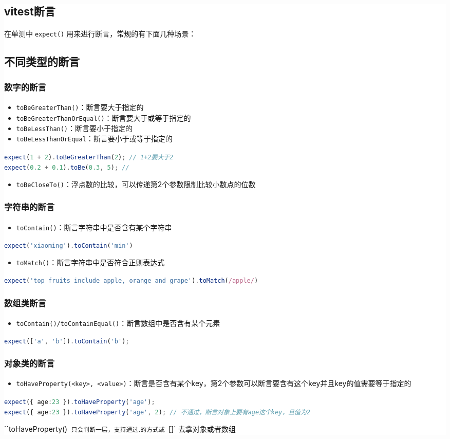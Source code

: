 ## vitest断言

在单测中 `expect()` 用来进行断言，常规的有下面几种场景：

## 不同类型的断言

### 数字的断言

* `toBeGreaterThan()`：断言要大于指定的
* `toBeGreaterThanOrEqual()`：断言要大于或等于指定的
* `toBeLessThan()`：断言要小于指定的
* `toBeLessThanOrEqual`：断言要小于或等于指定的

```ts
expect(1 + 2).toBeGreaterThan(2); // 1+2要大于2
expect(0.2 + 0.1).toBe(0.3, 5); // 
```

* `toBeCloseTo()`：浮点数的比较，可以传递第2个参数限制比较小数点的位数



### 字符串的断言

* `toContain()`：断言字符串中是否含有某个字符串

```ts
expect('xiaoming').toContain('min')
```

* `toMatch()`：断言字符串中是否符合正则表达式

```ts
expect('top fruits include apple, orange and grape').toMatch(/apple/)
```



### 数组类断言

* `toContain()/toContainEqual()`：断言数组中是否含有某个元素

```ts
expect(['a', 'b']).toContain('b');
```



### 对象类的断言

* `toHaveProperty(<key>, <value>)`：断言是否含有某个key，第2个参数可以断言要含有这个key并且key的值需要等于指定的

```ts
expect({ age:23 }).toHaveProperty('age');
expect({ age:23 }).toHaveProperty('age', 2); // 不通过，断言对象上要有age这个key，且值为2

```

``toHaveProperty()` 只会判断一层，支持通过`.`的方式或 `[]` 去拿对象或者数组
